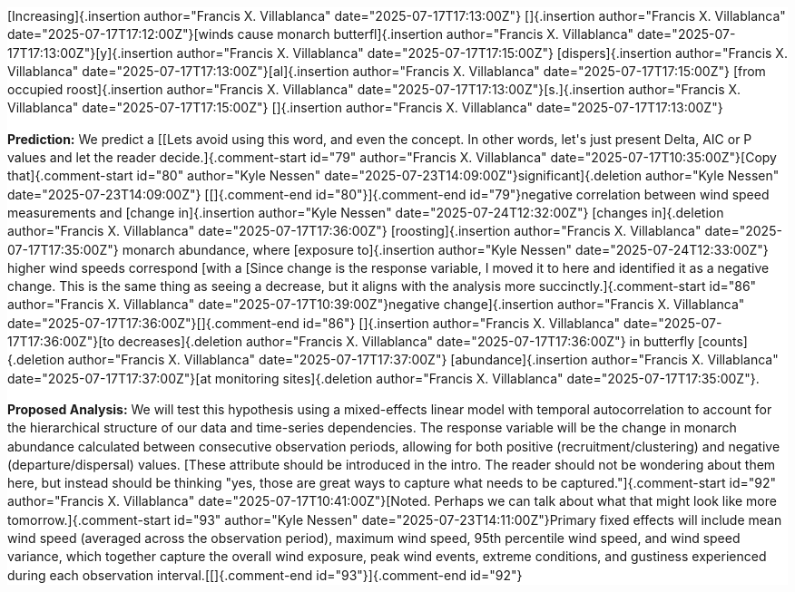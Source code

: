 [Increasing]{.insertion author="Francis X. Villablanca"
date="2025-07-17T17:13:00Z"} []{.insertion
author="Francis X. Villablanca" date="2025-07-17T17:12:00Z"}[winds cause
monarch butterfl]{.insertion author="Francis X. Villablanca"
date="2025-07-17T17:13:00Z"}[y]{.insertion
author="Francis X. Villablanca" date="2025-07-17T17:15:00Z"}
[dispers]{.insertion author="Francis X. Villablanca"
date="2025-07-17T17:13:00Z"}[al]{.insertion
author="Francis X. Villablanca" date="2025-07-17T17:15:00Z"} [from
occupied roost]{.insertion author="Francis X. Villablanca"
date="2025-07-17T17:13:00Z"}[s.]{.insertion
author="Francis X. Villablanca" date="2025-07-17T17:15:00Z"}
[]{.insertion author="Francis X. Villablanca"
date="2025-07-17T17:13:00Z"}

**Prediction:** We predict a [[Lets avoid using this word, and even the
concept. In other words, let\'s just present Delta, AIC or P values and
let the reader decide.]{.comment-start id="79"
author="Francis X. Villablanca" date="2025-07-17T10:35:00Z"}[Copy
that]{.comment-start id="80" author="Kyle Nessen"
date="2025-07-23T14:09:00Z"}significant]{.deletion author="Kyle Nessen"
date="2025-07-23T14:09:00Z"} [[]{.comment-end id="80"}]{.comment-end
id="79"}negative correlation between wind speed measurements and [change
in]{.insertion author="Kyle Nessen" date="2025-07-24T12:32:00Z"}
[changes in]{.deletion author="Francis X. Villablanca"
date="2025-07-17T17:36:00Z"} [roosting]{.insertion
author="Francis X. Villablanca" date="2025-07-17T17:35:00Z"} monarch
abundance, where [exposure to]{.insertion author="Kyle Nessen"
date="2025-07-24T12:33:00Z"} higher wind speeds correspond [with a
[Since change is the response variable, I moved it to here and
identified it as a negative change. This is the same thing as seeing a
decrease, but it aligns with the analysis more
succinctly.]{.comment-start id="86" author="Francis X. Villablanca"
date="2025-07-17T10:39:00Z"}negative change]{.insertion
author="Francis X. Villablanca"
date="2025-07-17T17:36:00Z"}[]{.comment-end id="86"} []{.insertion
author="Francis X. Villablanca" date="2025-07-17T17:36:00Z"}[to
decreases]{.deletion author="Francis X. Villablanca"
date="2025-07-17T17:36:00Z"} in butterfly [counts]{.deletion
author="Francis X. Villablanca" date="2025-07-17T17:37:00Z"}
[abundance]{.insertion author="Francis X. Villablanca"
date="2025-07-17T17:37:00Z"}[at monitoring sites]{.deletion
author="Francis X. Villablanca" date="2025-07-17T17:35:00Z"}.

**Proposed Analysis:** We will test this hypothesis using a
mixed-effects linear model with temporal autocorrelation to account for
the hierarchical structure of our data and time-series dependencies. The
response variable will be the change in monarch abundance calculated
between consecutive observation periods, allowing for both positive
(recruitment/clustering) and negative (departure/dispersal) values.
[These attribute should be introduced in the intro. The reader should
not be wondering about them here, but instead should be thinking \"yes,
those are great ways to capture what needs to be
captured.\"]{.comment-start id="92" author="Francis X. Villablanca"
date="2025-07-17T10:41:00Z"}[Noted. Perhaps we can talk about what that
might look like more tomorrow.]{.comment-start id="93"
author="Kyle Nessen" date="2025-07-23T14:11:00Z"}Primary fixed effects
will include mean wind speed (averaged across the observation period),
maximum wind speed, 95th percentile wind speed, and wind speed variance,
which together capture the overall wind exposure, peak wind events,
extreme conditions, and gustiness experienced during each observation
interval.[[]{.comment-end id="93"}]{.comment-end id="92"}
